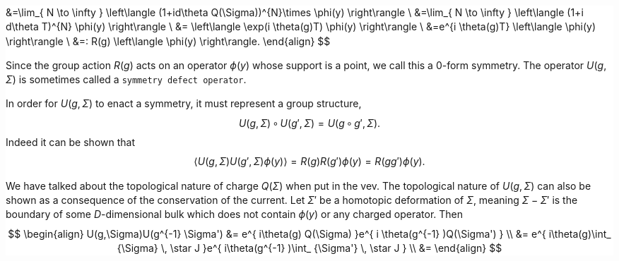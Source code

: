 &=\lim_{ N \to \infty } \left\langle (1+id\theta Q(\Sigma))^{N}\times \phi(y) \right\rangle \\
&=\lim_{ N \to \infty } \left\langle (1+i d\theta T)^{N} \phi(y) \right\rangle \\
&= \left\langle \exp(i \theta(g)T) \phi(y)  \right\rangle \\
&=e^{i \theta(g)T} \left\langle  \phi(y)  \right\rangle \\
&=: R(g) \left\langle  \phi(y)  \right\rangle.
\end{align}
$$

Since the group action $R(g)$ acts on an operator $\phi(y)$ whose support is a point, we call this a 0-form symmetry. The operator $U(g,\Sigma)$ is sometimes called a `symmetry defect operator`.

In order for $U(g,\Sigma)$ to enact a symmetry, it must represent a group structure,
$$
U(g,\Sigma) \,\circ\,U(g',\Sigma) = U(g\,\circ\,g',\Sigma).
$$
Indeed it can be shown that 
$$
\left\langle U(g,\Sigma)U(g',\Sigma)\phi(y) \right\rangle = R(g)R(g')\phi(y)=R(g g')\phi(y).
$$

We have talked about the topological nature of charge $Q(\Sigma)$ when put in the vev. The topological nature of $U(g,\Sigma)$ can also be shown as a consequence of the conservation of the current. Let $\Sigma'$ be a homotopic deformation of $\Sigma$, meaning $\Sigma-\Sigma'$ is the boundary of some $D$-dimensional bulk which does not contain $\phi(y)$ or any charged operator. Then 
$$
\begin{align}
U(g,\Sigma)U(g^{-1} \Sigma') &= e^{ i\theta(g) Q(\Sigma) }e^{ i \theta(g^{-1} )Q(\Sigma')  } \\
&= e^{ i\theta(g)\int_ {\Sigma} \, \star J  }e^{ i\theta(g^{-1} )\int_ {\Sigma'} \, \star J  } \\
&=
\end{align}
$$